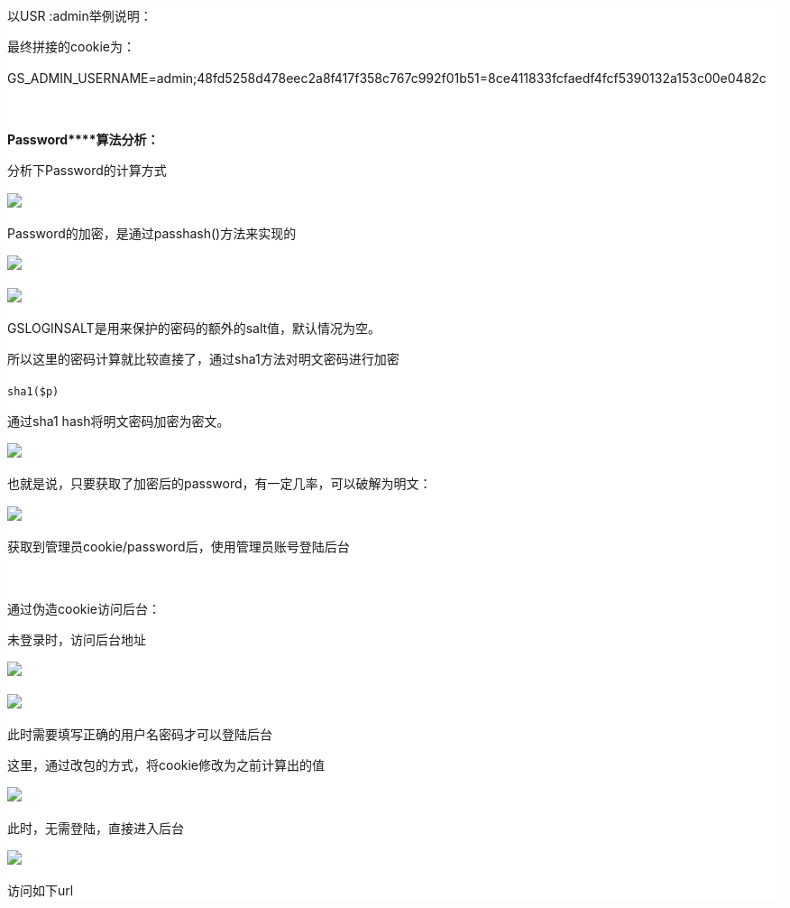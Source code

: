 以USR :admin举例说明：

最终拼接的cookie为：

GS_ADMIN_USERNAME=admin;48fd5258d478eec2a8f417f358c767c992f01b51=8ce411833fcfaedf4fcf5390132a153c00e0482c

&nbsp;

**Password****算法分析：**

分析下Password的计算方式

![](http://alphalab1-wordpress.stor.sinaapp.com/uploads/2019/06/b911761b7f4485b3b7cc4725e94eab5d.png)

Password的加密，是通过passhash()方法来实现的

![](http://alphalab1-wordpress.stor.sinaapp.com/uploads/2019/06/13b52623a2c40de2dee14718f491e452.png)

![](http://alphalab1-wordpress.stor.sinaapp.com/uploads/2019/06/bd93cf9866b092b8d92ebd6a96c0f300.png)

GSLOGINSALT是用来保护的密码的额外的salt值，默认情况为空。

所以这里的密码计算就比较直接了，通过sha1方法对明文密码进行加密

    sha1($p)

通过sha1 hash将明文密码加密为密文。

![](http://alphalab1-wordpress.stor.sinaapp.com/uploads/2019/06/8db21433099383b6a47fbb7387b4670d.png)

也就是说，只要获取了加密后的password，有一定几率，可以破解为明文：

![](http://alphalab1-wordpress.stor.sinaapp.com/uploads/2019/06/a8fb07b8a4942c681657da675eec1963.png)

获取到管理员cookie/password后，使用管理员账号登陆后台

&nbsp;

通过伪造cookie访问后台：

未登录时，访问后台地址

![](http://alphalab1-wordpress.stor.sinaapp.com/uploads/2019/06/47bc6febbcfdde8d02b9821606b39f2a.png)

![](http://alphalab1-wordpress.stor.sinaapp.com/uploads/2019/06/403179b2029b01b0dbb89958b7f8e268.png)

此时需要填写正确的用户名密码才可以登陆后台

这里，通过改包的方式，将cookie修改为之前计算出的值

![](http://alphalab1-wordpress.stor.sinaapp.com/uploads/2019/06/2cfff8d9aae7746778eb8d537c5d4523.png)

此时，无需登陆，直接进入后台

![](http://alphalab1-wordpress.stor.sinaapp.com/uploads/2019/06/88958e1d119a606e6815cc2d36a53873.png)

访问如下url
